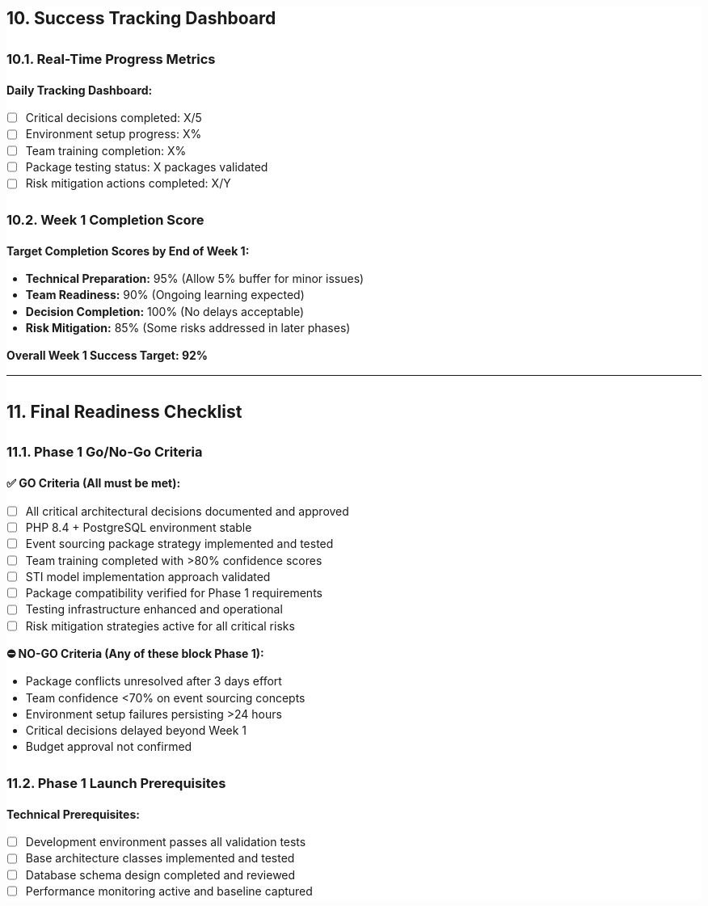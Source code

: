 
## 10. Success Tracking Dashboard

### 10.1. Real-Time Progress Metrics

**Daily Tracking Dashboard:**
- [ ] Critical decisions completed: X/5
- [ ] Environment setup progress: X%
- [ ] Team training completion: X%
- [ ] Package testing status: X packages validated
- [ ] Risk mitigation actions completed: X/Y

### 10.2. Week 1 Completion Score

**Target Completion Scores by End of Week 1:**
- **Technical Preparation:** 95% (Allow 5% buffer for minor issues)
- **Team Readiness:** 90% (Ongoing learning expected)
- **Decision Completion:** 100% (No delays acceptable)
- **Risk Mitigation:** 85% (Some risks addressed in later phases)

**Overall Week 1 Success Target: 92%**

---

## 11. Final Readiness Checklist

### 11.1. Phase 1 Go/No-Go Criteria

**✅ GO Criteria (All must be met):**
- [ ] All critical architectural decisions documented and approved
- [ ] PHP 8.4 + PostgreSQL environment stable
- [ ] Event sourcing package strategy implemented and tested
- [ ] Team training completed with >80% confidence scores
- [ ] STI model implementation approach validated
- [ ] Package compatibility verified for Phase 1 requirements
- [ ] Testing infrastructure enhanced and operational
- [ ] Risk mitigation strategies active for all critical risks

**⛔ NO-GO Criteria (Any of these block Phase 1):**
- Package conflicts unresolved after 3 days effort
- Team confidence <70% on event sourcing concepts
- Environment setup failures persisting >24 hours
- Critical decisions delayed beyond Week 1
- Budget approval not confirmed

### 11.2. Phase 1 Launch Prerequisites

**Technical Prerequisites:**
- [ ] Development environment passes all validation tests
- [ ] Base architecture classes implemented and tested
- [ ] Database schema design completed and reviewed
- [ ] Performance monitoring active and baseline captured
